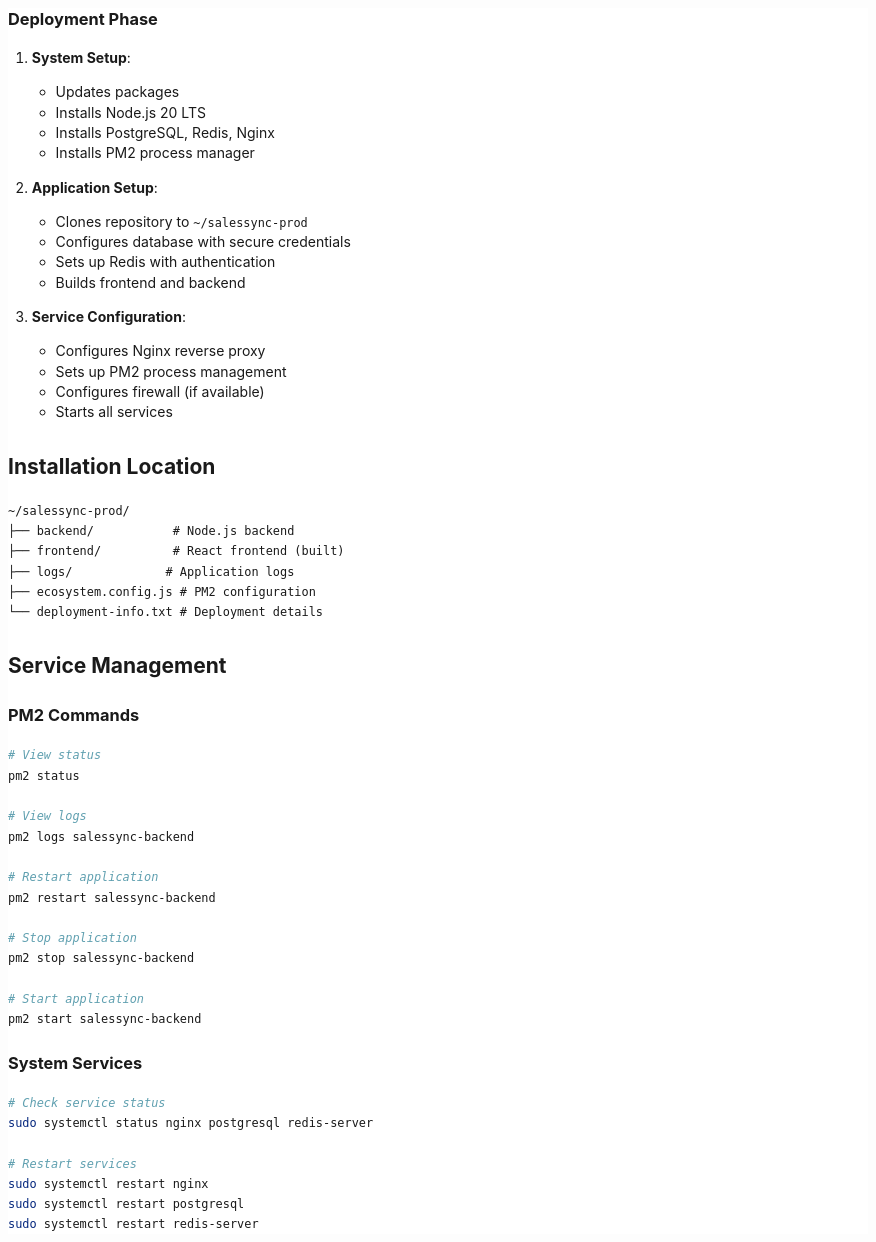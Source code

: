 ### Deployment Phase
1. **System Setup**:
   - Updates packages
   - Installs Node.js 20 LTS
   - Installs PostgreSQL, Redis, Nginx
   - Installs PM2 process manager

2. **Application Setup**:
   - Clones repository to `~/salessync-prod`
   - Configures database with secure credentials
   - Sets up Redis with authentication
   - Builds frontend and backend

3. **Service Configuration**:
   - Configures Nginx reverse proxy
   - Sets up PM2 process management
   - Configures firewall (if available)
   - Starts all services

## Installation Location

```
~/salessync-prod/
├── backend/           # Node.js backend
├── frontend/          # React frontend (built)
├── logs/             # Application logs
├── ecosystem.config.js # PM2 configuration
└── deployment-info.txt # Deployment details
```

## Service Management

### PM2 Commands
```bash
# View status
pm2 status

# View logs
pm2 logs salessync-backend

# Restart application
pm2 restart salessync-backend

# Stop application
pm2 stop salessync-backend

# Start application
pm2 start salessync-backend
```

### System Services
```bash
# Check service status
sudo systemctl status nginx postgresql redis-server

# Restart services
sudo systemctl restart nginx
sudo systemctl restart postgresql
sudo systemctl restart redis-server
```

